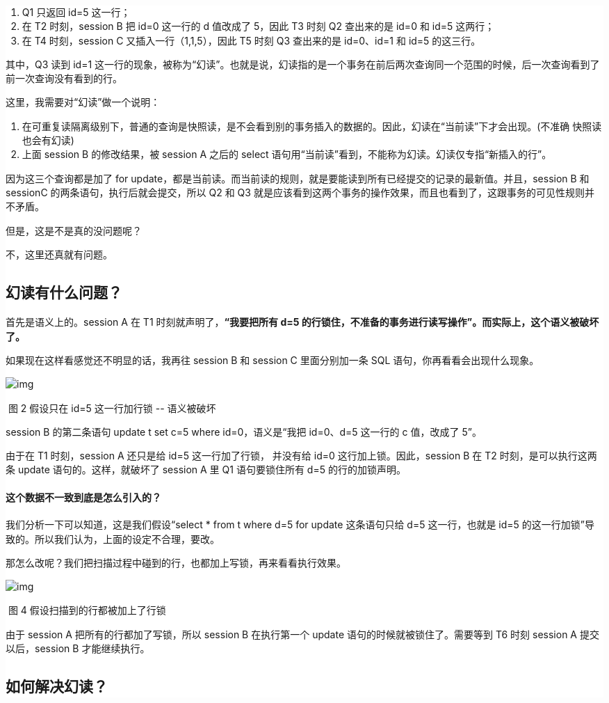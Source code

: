 1. Q1 只返回 id=5 这一行；
2. 在 T2 时刻，session B 把 id=0 这一行的 d 值改成了 5，因此 T3 时刻 Q2 查出来的是 id=0 和 id=5 这两行；
3. 在 T4 时刻，session C 又插入一行（1,1,5），因此 T5 时刻 Q3 查出来的是 id=0、id=1 和 id=5 的这三行。

其中，Q3 读到 id=1 这一行的现象，被称为“幻读”。也就是说，幻读指的是一个事务在前后两次查询同一个范围的时候，后一次查询看到了前一次查询没有看到的行。



这里，我需要对“幻读”做一个说明：

1. 在可重复读隔离级别下，普通的查询是快照读，是不会看到别的事务插入的数据的。因此，幻读在“当前读”下才会出现。(不准确 快照读也会有幻读)
2. 上面 session B 的修改结果，被 session A 之后的 select 语句用“当前读”看到，不能称为幻读。幻读仅专指“新插入的行”。



因为这三个查询都是加了 for update，都是当前读。而当前读的规则，就是要能读到所有已经提交的记录的最新值。并且，session B 和 sessionC 的两条语句，执行后就会提交，所以 Q2 和 Q3 就是应该看到这两个事务的操作效果，而且也看到了，这跟事务的可见性规则并不矛盾。

但是，这是不是真的没问题呢？

不，这里还真就有问题。

## 幻读有什么问题？

首先是语义上的。session A 在 T1 时刻就声明了，**“我要把所有 d=5 的行锁住，不准备的事务进行读写操作”。而实际上，这个语义被破坏了。**

如果现在这样看感觉还不明显的话，我再往 session B 和 session C 里面分别加一条 SQL 语句，你再看看会出现什么现象。

![img](https://static001.geekbang.org/resource/image/7a/07/7a9ffa90ac3cc78db6a51ff9b9075607.png)

​														图 2 假设只在 id=5 这一行加行锁 -- 语义被破坏

session B 的第二条语句 update t set c=5 where id=0，语义是“我把 id=0、d=5 这一行的 c 值，改成了 5”。

由于在 T1 时刻，session A 还只是给 id=5 这一行加了行锁， 并没有给 id=0 这行加上锁。因此，session B 在 T2 时刻，是可以执行这两条 update 语句的。这样，就破坏了 session A 里 Q1 语句要锁住所有 d=5 的行的加锁声明。





#### 这个数据不一致到底是怎么引入的？

我们分析一下可以知道，这是我们假设“select * from t where d=5 for update 这条语句只给 d=5 这一行，也就是 id=5 的这一行加锁”导致的。所以我们认为，上面的设定不合理，要改。





那怎么改呢？我们把扫描过程中碰到的行，也都加上写锁，再来看看执行效果。

![img](https://static001.geekbang.org/resource/image/34/47/34ad6478281709da833856084a1e3447.png)

​		图 4 假设扫描到的行都被加上了行锁

由于 session A 把所有的行都加了写锁，所以 session B 在执行第一个 update 语句的时候就被锁住了。需要等到 T6 时刻 session A 提交以后，session B 才能继续执行。



## 如何解决幻读？
